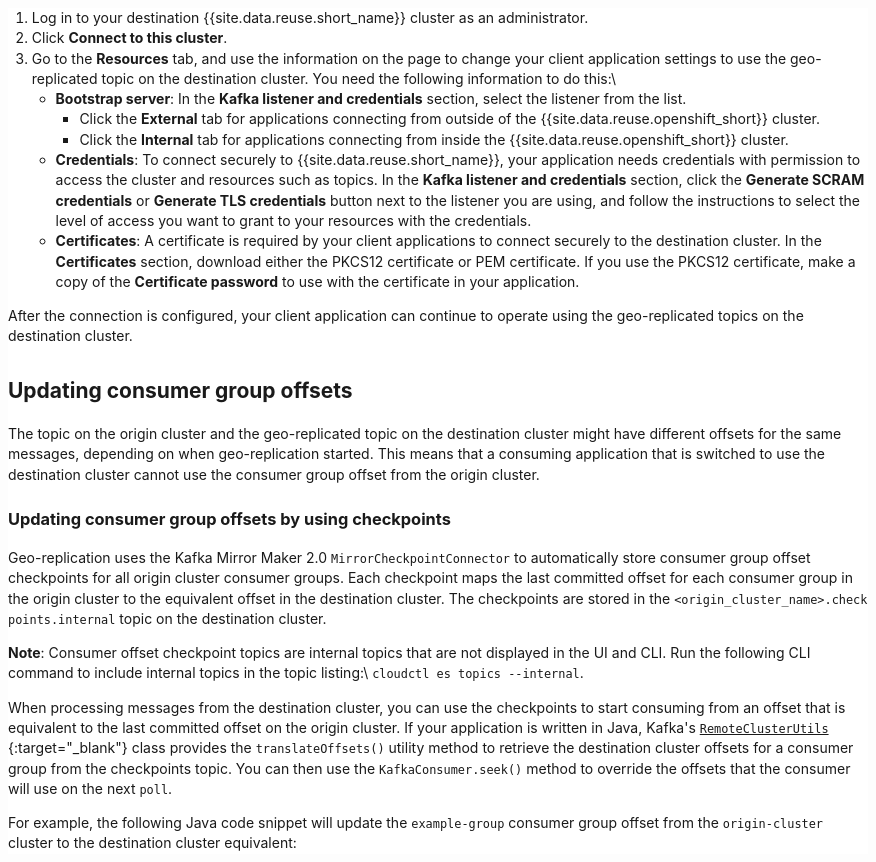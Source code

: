 1. Log in to your destination {{site.data.reuse.short_name}} cluster as an administrator.
2. Click **Connect to this cluster**.
3. Go to the **Resources** tab, and use the information on the page to change your client application settings to use the geo-replicated topic on the destination cluster. You need the following information to do this:\\
   * **Bootstrap server**: In the **Kafka listener and credentials** section, select the listener from the list.
      - Click the **External** tab for applications connecting from outside of the {{site.data.reuse.openshift_short}} cluster.
      - Click the **Internal** tab for applications connecting from inside the {{site.data.reuse.openshift_short}} cluster.
    * **Credentials**: To connect securely to {{site.data.reuse.short_name}}, your application needs credentials with permission to access the cluster and resources such as topics. In the **Kafka listener and credentials** section, click the **Generate SCRAM credentials** or **Generate TLS credentials** button next to the listener you are using, and follow the instructions to select the level of access you want to grant to your resources with the credentials.
   * **Certificates**: A certificate is required by your client applications to connect securely to the destination cluster. In the **Certificates** section, download either the PKCS12 certificate or PEM certificate. If you use the PKCS12 certificate, make a copy of the **Certificate password** to use with the certificate in your application.

After the connection is configured, your client application can continue to operate using the geo-replicated topics on the destination cluster.

## Updating consumer group offsets

The topic on the origin cluster and the geo-replicated topic on the destination cluster might have different offsets for the same messages, depending on when geo-replication started. This means that a consuming application that is switched to use the destination cluster cannot use the consumer group offset from the origin cluster.

### Updating consumer group offsets by using checkpoints

Geo-replication uses the Kafka Mirror Maker 2.0 `MirrorCheckpointConnector` to automatically store consumer group offset checkpoints for all origin cluster consumer groups. Each checkpoint maps the last committed offset for each consumer group in the origin cluster to the equivalent offset in the destination cluster. The checkpoints are stored in the `<origin_cluster_name>.checkpoints.internal` topic on the destination cluster.

**Note**: Consumer offset checkpoint topics are internal topics that are not displayed in the UI and CLI. Run the following CLI command to include internal topics in the topic listing:\\
`cloudctl es topics --internal`.

When processing messages from the destination cluster, you can use the checkpoints to start consuming from an offset that is equivalent to the last committed offset on the origin cluster. If your application is written in Java, Kafka's [`RemoteClusterUtils`](https://kafka.apache.org/25/javadoc/index.html?org/apache/kafka/connect/mirror/RemoteClusterUtils.html){:target="_blank"} class provides the `translateOffsets()` utility method to retrieve the destination cluster offsets for a consumer group from the checkpoints topic. You can then use the `KafkaConsumer.seek()` method to override the offsets that the consumer will use on the next `poll`.

For example, the following Java code snippet will update the `example-group` consumer group offset from the `origin-cluster` cluster to the destination cluster equivalent:
